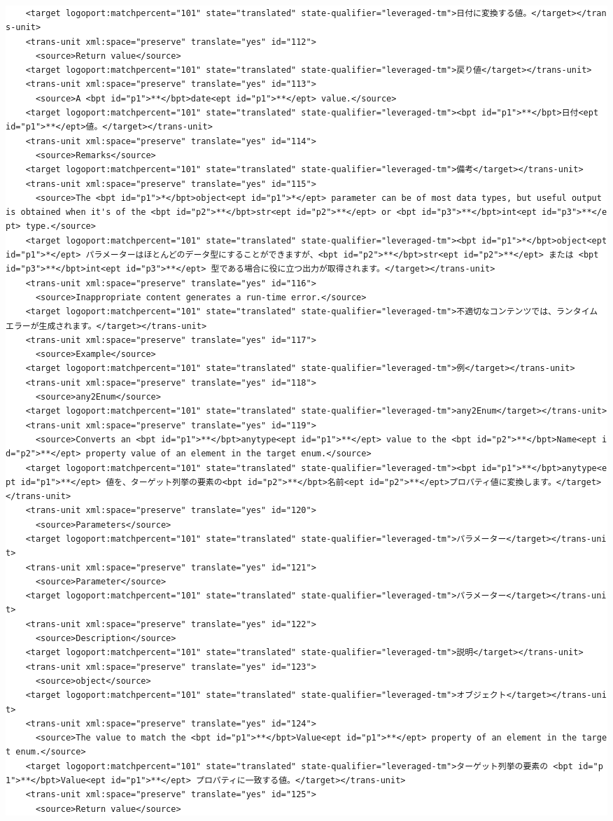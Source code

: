         <target logoport:matchpercent="101" state="translated" state-qualifier="leveraged-tm">日付に変換する値。</target></trans-unit>
        <trans-unit xml:space="preserve" translate="yes" id="112">
          <source>Return value</source>
        <target logoport:matchpercent="101" state="translated" state-qualifier="leveraged-tm">戻り値</target></trans-unit>
        <trans-unit xml:space="preserve" translate="yes" id="113">
          <source>A <bpt id="p1">**</bpt>date<ept id="p1">**</ept> value.</source>
        <target logoport:matchpercent="101" state="translated" state-qualifier="leveraged-tm"><bpt id="p1">**</bpt>日付<ept id="p1">**</ept>値。</target></trans-unit>
        <trans-unit xml:space="preserve" translate="yes" id="114">
          <source>Remarks</source>
        <target logoport:matchpercent="101" state="translated" state-qualifier="leveraged-tm">備考</target></trans-unit>
        <trans-unit xml:space="preserve" translate="yes" id="115">
          <source>The <bpt id="p1">*</bpt>object<ept id="p1">*</ept> parameter can be of most data types, but useful output is obtained when it's of the <bpt id="p2">**</bpt>str<ept id="p2">**</ept> or <bpt id="p3">**</bpt>int<ept id="p3">**</ept> type.</source>
        <target logoport:matchpercent="101" state="translated" state-qualifier="leveraged-tm"><bpt id="p1">*</bpt>object<ept id="p1">*</ept> パラメーターはほとんどのデータ型にすることができますが、<bpt id="p2">**</bpt>str<ept id="p2">**</ept> または <bpt id="p3">**</bpt>int<ept id="p3">**</ept> 型である場合に役に立つ出力が取得されます。</target></trans-unit>
        <trans-unit xml:space="preserve" translate="yes" id="116">
          <source>Inappropriate content generates a run-time error.</source>
        <target logoport:matchpercent="101" state="translated" state-qualifier="leveraged-tm">不適切なコンテンツでは、ランタイム エラーが生成されます。</target></trans-unit>
        <trans-unit xml:space="preserve" translate="yes" id="117">
          <source>Example</source>
        <target logoport:matchpercent="101" state="translated" state-qualifier="leveraged-tm">例</target></trans-unit>
        <trans-unit xml:space="preserve" translate="yes" id="118">
          <source>any2Enum</source>
        <target logoport:matchpercent="101" state="translated" state-qualifier="leveraged-tm">any2Enum</target></trans-unit>
        <trans-unit xml:space="preserve" translate="yes" id="119">
          <source>Converts an <bpt id="p1">**</bpt>anytype<ept id="p1">**</ept> value to the <bpt id="p2">**</bpt>Name<ept id="p2">**</ept> property value of an element in the target enum.</source>
        <target logoport:matchpercent="101" state="translated" state-qualifier="leveraged-tm"><bpt id="p1">**</bpt>anytype<ept id="p1">**</ept> 値を、ターゲット列挙の要素の<bpt id="p2">**</bpt>名前<ept id="p2">**</ept>プロパティ値に変換します。</target></trans-unit>
        <trans-unit xml:space="preserve" translate="yes" id="120">
          <source>Parameters</source>
        <target logoport:matchpercent="101" state="translated" state-qualifier="leveraged-tm">パラメーター</target></trans-unit>
        <trans-unit xml:space="preserve" translate="yes" id="121">
          <source>Parameter</source>
        <target logoport:matchpercent="101" state="translated" state-qualifier="leveraged-tm">パラメーター</target></trans-unit>
        <trans-unit xml:space="preserve" translate="yes" id="122">
          <source>Description</source>
        <target logoport:matchpercent="101" state="translated" state-qualifier="leveraged-tm">説明</target></trans-unit>
        <trans-unit xml:space="preserve" translate="yes" id="123">
          <source>object</source>
        <target logoport:matchpercent="101" state="translated" state-qualifier="leveraged-tm">オブジェクト</target></trans-unit>
        <trans-unit xml:space="preserve" translate="yes" id="124">
          <source>The value to match the <bpt id="p1">**</bpt>Value<ept id="p1">**</ept> property of an element in the target enum.</source>
        <target logoport:matchpercent="101" state="translated" state-qualifier="leveraged-tm">ターゲット列挙の要素の <bpt id="p1">**</bpt>Value<ept id="p1">**</ept> プロパティに一致する値。</target></trans-unit>
        <trans-unit xml:space="preserve" translate="yes" id="125">
          <source>Return value</source>